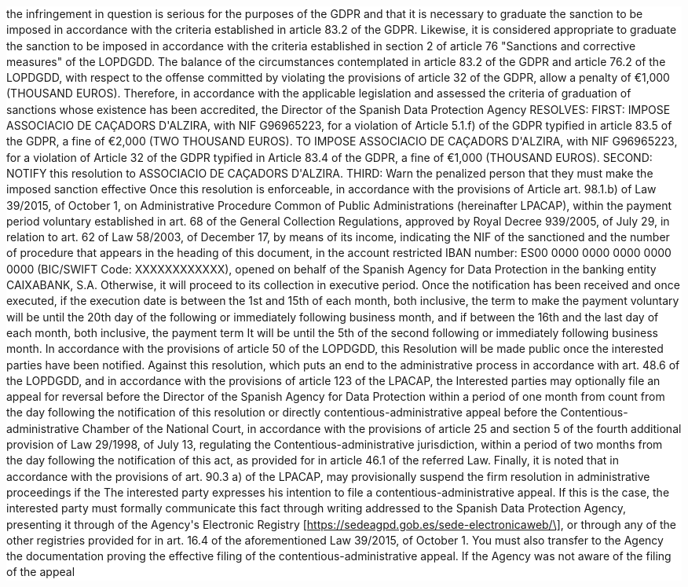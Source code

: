 the infringement in question is serious for the purposes of the GDPR and that it is necessary to graduate the
sanction to be imposed in accordance with the criteria established in article 83.2 of the
GDPR.
Likewise, it is considered appropriate to graduate the sanction to be imposed in accordance with the
criteria established in section 2 of article 76 "Sanctions and corrective measures"
of the LOPDGDD.
The balance of the circumstances contemplated in article 83.2 of the GDPR and article 76.2 of the LOPDGDD, with respect to the offense committed by violating the provisions of article 32 of the GDPR, allow a penalty of €1,000 (THOUSAND EUROS).
Therefore, in accordance with the applicable legislation and assessed the criteria of
graduation of sanctions whose existence has been accredited,
the Director of the Spanish Data Protection Agency RESOLVES:
FIRST: IMPOSE ASSOCIACIO DE CAÇADORS D'ALZIRA, with NIF
G96965223, for a violation of Article 5.1.f) of the GDPR typified in article
83.5 of the GDPR, a fine of €2,000 (TWO THOUSAND EUROS).
TO IMPOSE ASSOCIACIO DE CAÇADORS D'ALZIRA, with NIF G96965223, for a
violation of Article 32 of the GDPR typified in Article 83.4 of the GDPR, a fine
of €1,000 (THOUSAND EUROS).
SECOND: NOTIFY this resolution to ASSOCIACIO DE CAÇADORS
D'ALZIRA.
THIRD: Warn the penalized person that they must make the imposed sanction effective
Once this resolution is enforceable, in accordance with the provisions of Article
art. 98.1.b) of Law 39/2015, of October 1, on Administrative Procedure
Common of Public Administrations (hereinafter LPACAP), within the payment period
voluntary established in art. 68 of the General Collection Regulations, approved
by Royal Decree 939/2005, of July 29, in relation to art. 62 of Law 58/2003,
of December 17, by means of its income, indicating the NIF of the sanctioned and the number
of procedure that appears in the heading of this document, in the account
restricted IBAN number: ES00 0000 0000 0000 0000 0000 (BIC/SWIFT Code:
XXXXXXXXXXXX), opened on behalf of the Spanish Agency for Data Protection in
the banking entity CAIXABANK, S.A. Otherwise, it will proceed to its
collection in executive period.
Once the notification has been received and once executed, if the execution date is
between the 1st and 15th of each month, both inclusive, the term to make the payment
voluntary will be until the 20th day of the following or immediately following business month, and if
between the 16th and the last day of each month, both inclusive, the payment term
It will be until the 5th of the second following or immediately following business month.
In accordance with the provisions of article 50 of the LOPDGDD, this
Resolution will be made public once the interested parties have been notified.
Against this resolution, which puts an end to the administrative process in accordance with art. 48.6 of the
LOPDGDD, and in accordance with the provisions of article 123 of the LPACAP, the
Interested parties may optionally file an appeal for reversal before the
Director of the Spanish Agency for Data Protection within a period of one month from
count from the day following the notification of this resolution or directly
contentious-administrative appeal before the Contentious-administrative Chamber of the
National Court, in accordance with the provisions of article 25 and section 5 of
the fourth additional provision of Law 29/1998, of July 13, regulating the
Contentious-administrative jurisdiction, within a period of two months from the
day following the notification of this act, as provided for in article 46.1 of the
referred Law.
Finally, it is noted that in accordance with the provisions of art. 90.3 a) of the LPACAP,
may provisionally suspend the firm resolution in administrative proceedings if the
The interested party expresses his intention to file a contentious-administrative appeal.
If this is the case, the interested party must formally communicate this fact through
writing addressed to the Spanish Data Protection Agency, presenting it through
of the Agency's Electronic Registry \[https://sedeagpd.gob.es/sede-electronicaweb/\], or through any of the other registries provided for in art. 16.4 of the
aforementioned Law 39/2015, of October 1. You must also transfer to the Agency the
documentation proving the effective filing of the contentious-administrative appeal. If the Agency was not aware of the filing of the appeal